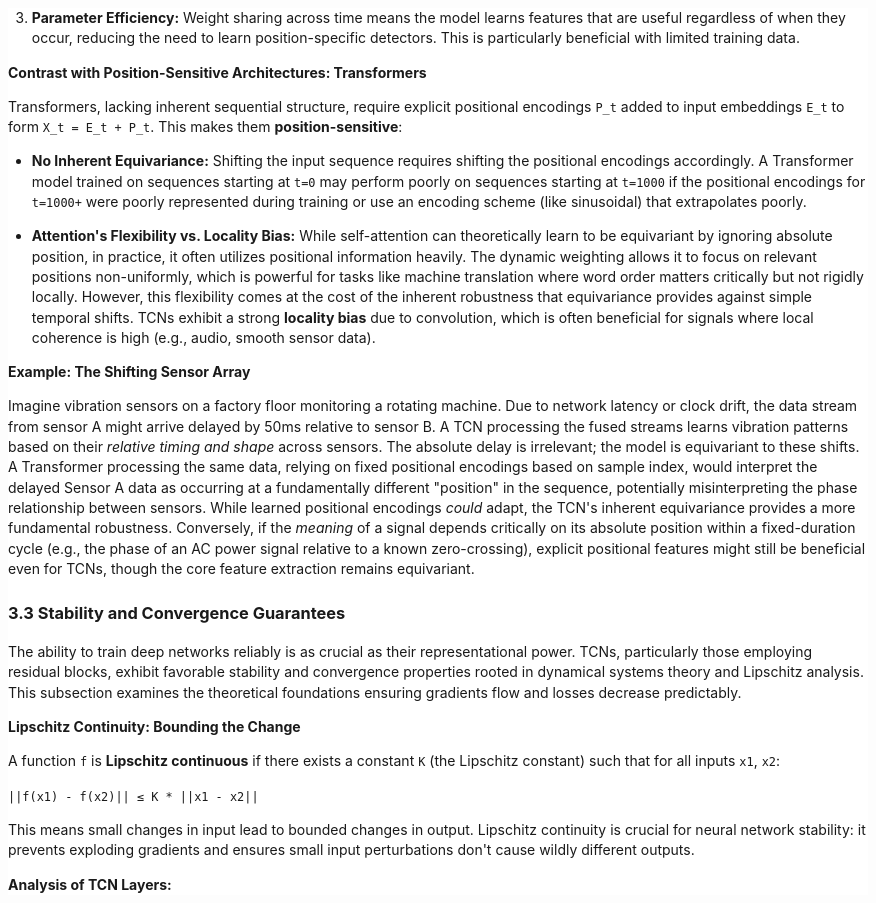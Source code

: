3.  **Parameter Efficiency:** Weight sharing across time means the model learns features that are useful regardless of when they occur, reducing the need to learn position-specific detectors. This is particularly beneficial with limited training data.

**Contrast with Position-Sensitive Architectures: Transformers**

Transformers, lacking inherent sequential structure, require explicit positional encodings `P_t` added to input embeddings `E_t` to form `X_t = E_t + P_t`. This makes them **position-sensitive**:

*   **No Inherent Equivariance:** Shifting the input sequence requires shifting the positional encodings accordingly. A Transformer model trained on sequences starting at `t=0` may perform poorly on sequences starting at `t=1000` if the positional encodings for `t=1000+` were poorly represented during training or use an encoding scheme (like sinusoidal) that extrapolates poorly.

*   **Attention's Flexibility vs. Locality Bias:** While self-attention can theoretically learn to be equivariant by ignoring absolute position, in practice, it often utilizes positional information heavily. The dynamic weighting allows it to focus on relevant positions non-uniformly, which is powerful for tasks like machine translation where word order matters critically but not rigidly locally. However, this flexibility comes at the cost of the inherent robustness that equivariance provides against simple temporal shifts. TCNs exhibit a strong **locality bias** due to convolution, which is often beneficial for signals where local coherence is high (e.g., audio, smooth sensor data).

**Example: The Shifting Sensor Array**

Imagine vibration sensors on a factory floor monitoring a rotating machine. Due to network latency or clock drift, the data stream from sensor A might arrive delayed by 50ms relative to sensor B. A TCN processing the fused streams learns vibration patterns based on their *relative timing and shape* across sensors. The absolute delay is irrelevant; the model is equivariant to these shifts. A Transformer processing the same data, relying on fixed positional encodings based on sample index, would interpret the delayed Sensor A data as occurring at a fundamentally different "position" in the sequence, potentially misinterpreting the phase relationship between sensors. While learned positional encodings *could* adapt, the TCN's inherent equivariance provides a more fundamental robustness. Conversely, if the *meaning* of a signal depends critically on its absolute position within a fixed-duration cycle (e.g., the phase of an AC power signal relative to a known zero-crossing), explicit positional features might still be beneficial even for TCNs, though the core feature extraction remains equivariant.

### 3.3 Stability and Convergence Guarantees

The ability to train deep networks reliably is as crucial as their representational power. TCNs, particularly those employing residual blocks, exhibit favorable stability and convergence properties rooted in dynamical systems theory and Lipschitz analysis. This subsection examines the theoretical foundations ensuring gradients flow and losses decrease predictably.

**Lipschitz Continuity: Bounding the Change**

A function `f` is **Lipschitz continuous** if there exists a constant `K` (the Lipschitz constant) such that for all inputs `x1`, `x2`:

`||f(x1) - f(x2)|| ≤ K * ||x1 - x2||`

This means small changes in input lead to bounded changes in output. Lipschitz continuity is crucial for neural network stability: it prevents exploding gradients and ensures small input perturbations don't cause wildly different outputs.

**Analysis of TCN Layers:**
